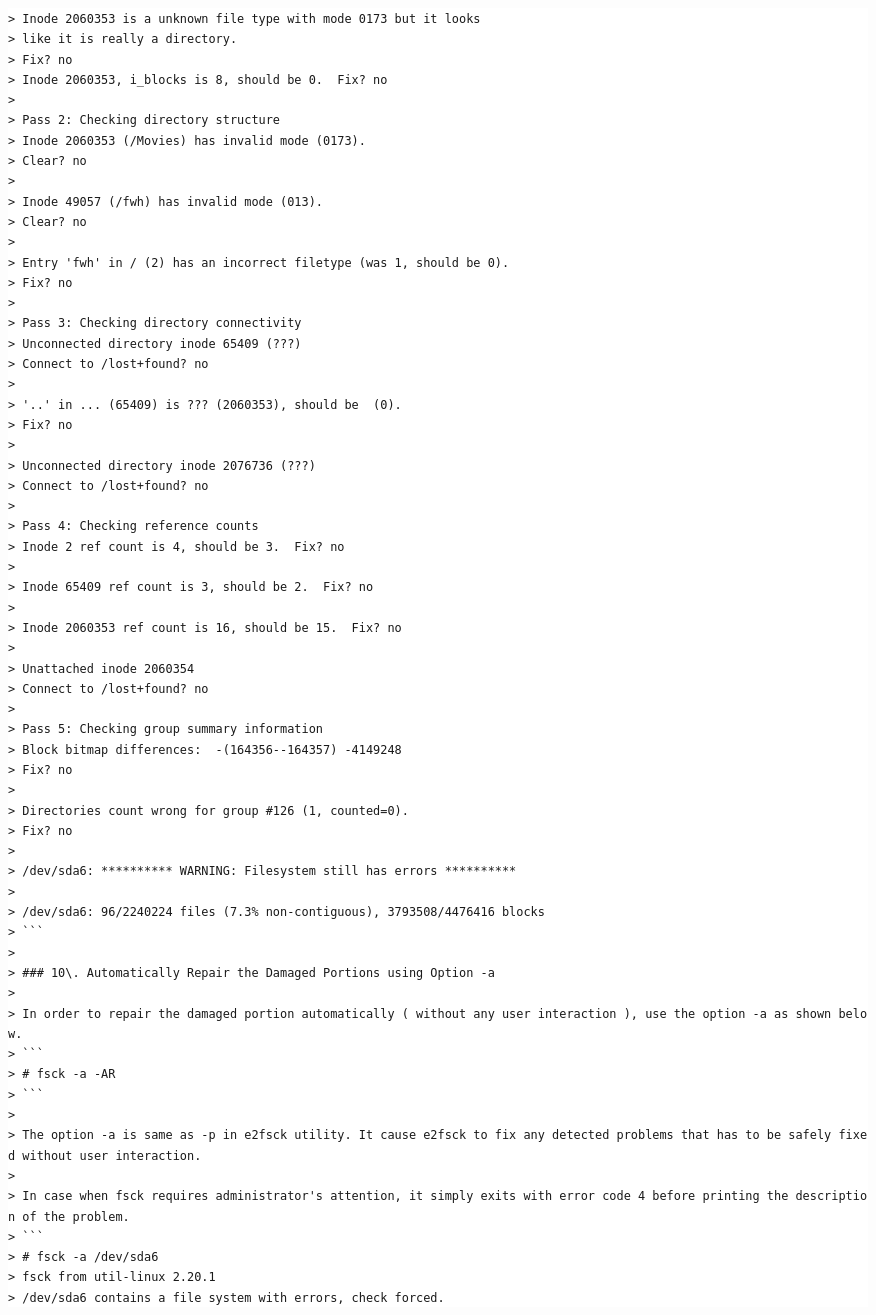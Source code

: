     > Inode 2060353 is a unknown file type with mode 0173 but it looks
    > like it is really a directory.
    > Fix? no
    > Inode 2060353, i_blocks is 8, should be 0.  Fix? no
    > 
    > Pass 2: Checking directory structure
    > Inode 2060353 (/Movies) has invalid mode (0173).
    > Clear? no
    > 
    > Inode 49057 (/fwh) has invalid mode (013).
    > Clear? no
    > 
    > Entry 'fwh' in / (2) has an incorrect filetype (was 1, should be 0).
    > Fix? no
    > 
    > Pass 3: Checking directory connectivity
    > Unconnected directory inode 65409 (???)
    > Connect to /lost+found? no
    > 
    > '..' in ... (65409) is ??? (2060353), should be  (0).
    > Fix? no
    > 
    > Unconnected directory inode 2076736 (???)
    > Connect to /lost+found? no
    > 
    > Pass 4: Checking reference counts
    > Inode 2 ref count is 4, should be 3.  Fix? no
    > 
    > Inode 65409 ref count is 3, should be 2.  Fix? no
    > 
    > Inode 2060353 ref count is 16, should be 15.  Fix? no
    > 
    > Unattached inode 2060354
    > Connect to /lost+found? no
    > 
    > Pass 5: Checking group summary information
    > Block bitmap differences:  -(164356--164357) -4149248
    > Fix? no
    > 
    > Directories count wrong for group #126 (1, counted=0).
    > Fix? no
    > 
    > /dev/sda6: ********** WARNING: Filesystem still has errors **********
    > 
    > /dev/sda6: 96/2240224 files (7.3% non-contiguous), 3793508/4476416 blocks
    > ```
    > 
    > ### 10\. Automatically Repair the Damaged Portions using Option -a
    > 
    > In order to repair the damaged portion automatically ( without any user interaction ), use the option -a as shown below.
    > ```
    > # fsck -a -AR
    > ```
    > 
    > The option -a is same as -p in e2fsck utility. It cause e2fsck to fix any detected problems that has to be safely fixed without user interaction.
    > 
    > In case when fsck requires administrator's attention, it simply exits with error code 4 before printing the description of the problem.
    > ```
    > # fsck -a /dev/sda6
    > fsck from util-linux 2.20.1
    > /dev/sda6 contains a file system with errors, check forced.